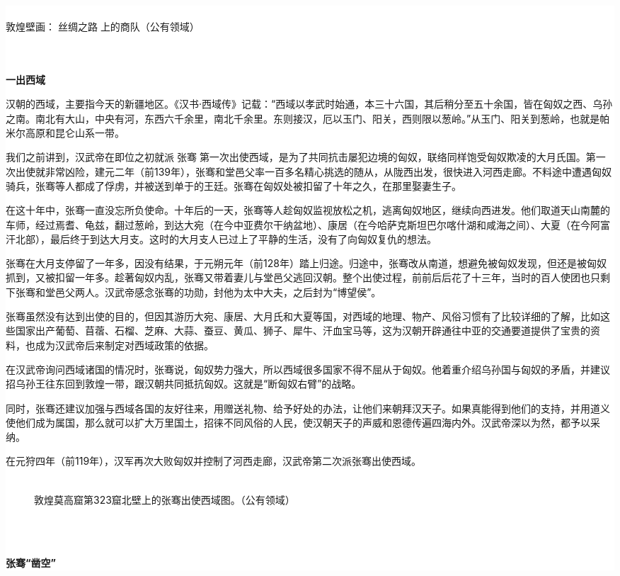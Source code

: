   <img alt="" class="size-medium wp-image-102721975" src="https://i.ntdtv.com/assets/uploads/2019/12/1606200427151456-600x404-600x404.jpg">
   <br/><figcaption class="wp-caption-text">
    敦煌壁画：
    <ok href="https://www.ntdtv.com/gb/丝绸之路.htm">
     丝绸之路
    </ok>
    上的商队（公有领域）
   </figcaption><br/>
  </img>
 </figure><br/>
 <p>
  <strong>
   一出西域
  </strong>
 </p>
 <p>
  汉朝的西域，主要指今天的新疆地区。《汉书‧西域传》记载：“西域以孝武时始通，本三十六国，其后稍分至五十余国，皆在匈奴之西、乌孙之南。南北有大山，中央有河，东西六千余里，南北千余里。东则接汉，厄以玉门、阳关，西则限以葱岭。”从玉门、阳关到葱岭，也就是帕米尔高原和昆仑山系一带。
 </p>
 <p>
  我们之前讲到，汉武帝在即位之初就派
  <ok href="https://www.ntdtv.com/gb/张骞.htm">
   张骞
  </ok>
  第一次出使西域，是为了共同抗击屡犯边境的匈奴，联络同样饱受匈奴欺凌的大月氏国。第一次出使就非常凶险，建元二年（前139年），张骞和堂邑父率一百多名精心挑选的随从，从陇西出发，很快进入河西走廊。不料途中遭遇匈奴骑兵，张骞等人都成了俘虏，并被送到单于的王廷。张骞在匈奴处被扣留了十年之久，在那里娶妻生子。
 </p>
 <p>
  在这十年中，张骞一直没忘所负使命。十年后的一天，张骞等人趁匈奴监视放松之机，逃离匈奴地区，继续向西进发。他们取道天山南麓的车师，经过焉耆、龟兹，翻过葱岭，到达大宛（在今中亚费尔干纳盆地）、康居（在今哈萨克斯坦巴尔喀什湖和咸海之间）、大夏（在今阿富汗北部），最后终于到达大月支。这时的大月支人已过上了平静的生活，没有了向匈奴复仇的想法。
 </p>
 <p>
  张骞在大月支停留了一年多，因没有结果，于元朔元年（前128年）踏上归途。归途中，张骞改从南道，想避免被匈奴发现，但还是被匈奴抓到，又被扣留一年多。趁著匈奴内乱，张骞又带着妻儿与堂邑父逃回汉朝。整个出使过程，前前后后花了十三年，当时的百人使团也只剩下张骞和堂邑父两人。汉武帝感念张骞的功勋，封他为太中大夫，之后封为“博望侯”。
 </p>
 <p>
  张骞虽然没有达到出使的目的，但因其游历大宛、康居、大月氏和大夏等国，对西域的地理、物产、风俗习惯有了比较详细的了解，比如这些国家出产葡萄、苜蓿、石榴、芝麻、大蒜、蚕豆、黄瓜、狮子、犀牛、汗血宝马等，这为汉朝开辟通往中亚的交通要道提供了宝贵的资料，也成为汉武帝后来制定对西域政策的依据。
 </p>
 <p>
  在汉武帝询问西域诸国的情况时，张骞说，匈奴势力强大，所以西域很多国家不得不屈从于匈奴。他着重介绍乌孙国与匈奴的矛盾，并建议招乌孙王往东回到敦煌一带，跟汉朝共同抵抗匈奴。这就是“断匈奴右臂”的战略。
 </p>
 <p>
  同时，张骞还建议加强与西域各国的友好往来，用赠送礼物、给予好处的办法，让他们来朝拜汉天子。如果真能得到他们的支持，并用道义使他们成为属国，那么就可以扩大万里国土，招徕不同风俗的人民，使汉朝天子的声威和恩德传遍四海内外。汉武帝深以为然，都予以采纳。
 </p>
 <p>
  在元狩四年（前119年），汉军再次大败匈奴并控制了河西走廊，汉武帝第二次派张骞出使西域。
 </p>
 <figure class="wp-caption alignnone" id="attachment_102721977" style="width: 600px">
  <img alt="" class="size-medium wp-image-102721977" src="https://i.ntdtv.com/assets/uploads/2019/12/Zhang_Qian-600x373-600x373.jpg">
   <br/><figcaption class="wp-caption-text">
    敦煌莫高窟第323窟北壁上的张骞出使西域图。（公有领域）
   </figcaption><br/>
  </img>
 </figure><br/>
 <p>
  <strong>
   张骞“凿空”
  </strong>
 </p>
 <p>